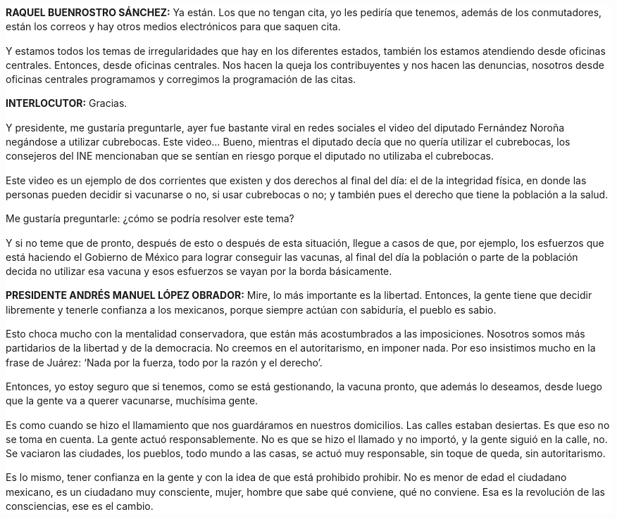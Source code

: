 **RAQUEL BUENROSTRO SÁNCHEZ:** Ya están. Los que no tengan cita, yo les
pediría que tenemos, además de los conmutadores, están los correos y hay otros
medios electrónicos para que saquen cita.

Y estamos todos los temas de irregularidades que hay en los diferentes
estados, también los estamos atendiendo desde oficinas centrales. Entonces,
desde oficinas centrales. Nos hacen la queja los contribuyentes y nos hacen
las denuncias, nosotros desde oficinas centrales programamos y corregimos la
programación de las citas.

**INTERLOCUTOR:** Gracias.

Y presidente, me gustaría preguntarle, ayer fue bastante viral en redes
sociales el video del diputado Fernández Noroña negándose a utilizar
cubrebocas. Este video… Bueno, mientras el diputado decía que no quería
utilizar el cubrebocas, los consejeros del INE mencionaban que se sentían en
riesgo porque el diputado no utilizaba el cubrebocas.

Este video es un ejemplo de dos corrientes que existen y dos derechos al final
del día: el de la integridad física, en donde las personas pueden decidir si
vacunarse o no, si usar cubrebocas o no; y también pues el derecho que tiene
la población a la salud.

Me gustaría preguntarle: ¿cómo se podría resolver este tema?

Y si no teme que de pronto, después de esto o después de esta situación,
llegue a casos de que, por ejemplo, los esfuerzos que está haciendo el
Gobierno de México para lograr conseguir las vacunas, al final del día la
población o parte de la población decida no utilizar esa vacuna y esos
esfuerzos se vayan por la borda básicamente.

**PRESIDENTE ANDRÉS MANUEL LÓPEZ OBRADOR:** Mire, lo más importante es la
libertad. Entonces, la gente tiene que decidir libremente y tenerle confianza
a los mexicanos, porque siempre actúan con sabiduría, el pueblo es sabio.

Esto choca mucho con la mentalidad conservadora, que están más acostumbrados a
las imposiciones. Nosotros somos más partidarios de la libertad y de la
democracia. No creemos en el autoritarismo, en imponer nada. Por eso
insistimos mucho en la frase de Juárez: ‘Nada por la fuerza, todo por la razón
y el derecho’.

Entonces, yo estoy seguro que si tenemos, como se está gestionando, la vacuna
pronto, que además lo deseamos, desde luego que la gente va a querer
vacunarse, muchísima gente.

Es como cuando se hizo el llamamiento que nos guardáramos en nuestros
domicilios. Las calles estaban desiertas. Es que eso no se toma en cuenta. La
gente actuó responsablemente. No es que se hizo el llamado y no importó, y la
gente siguió en la calle, no. Se vaciaron las ciudades, los pueblos, todo
mundo a las casas, se actuó muy responsable, sin toque de queda, sin
autoritarismo.

Es lo mismo, tener confianza en la gente y con la idea de que está prohibido
prohibir. No es menor de edad el ciudadano mexicano, es un ciudadano muy
consciente, mujer, hombre que sabe qué conviene, qué no conviene. Esa es la
revolución de las consciencias, ese es el cambio.
